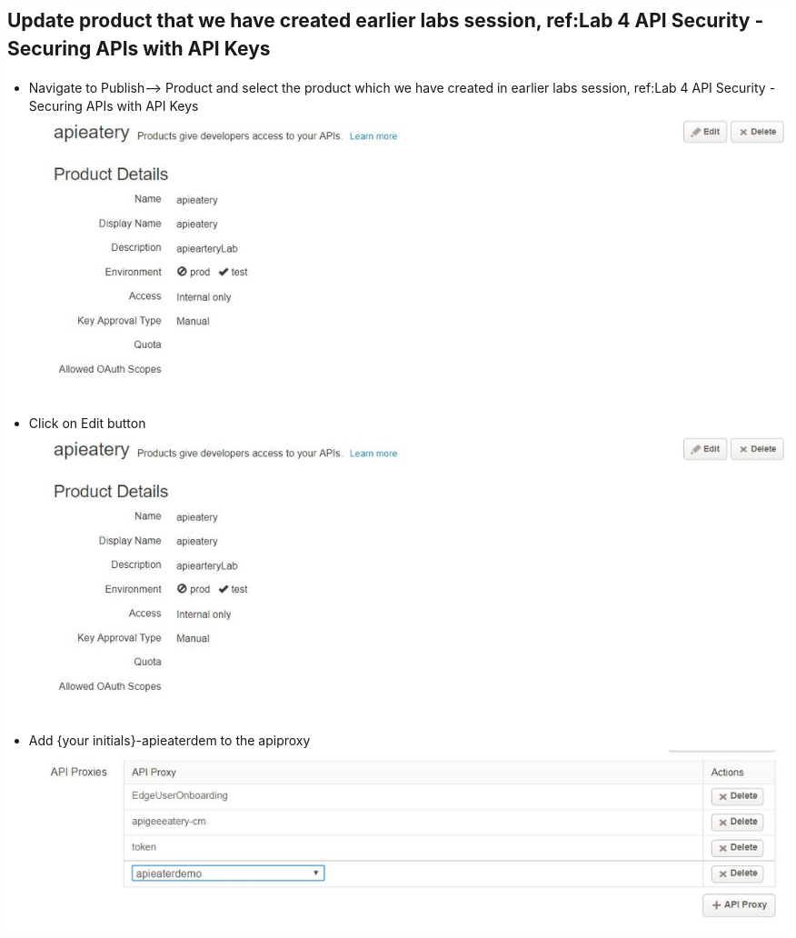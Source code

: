 ## Update product that we have created earlier labs session, ref:Lab 4 API Security - Securing APIs with API Keys

* Navigate to Publish--> Product and select the product which we have created in earlier labs session, ref:Lab 4 API Security - Securing APIs with API Keys
![New step](./media/sharedFlow_15.png)

* Click on Edit button
![New step](./media/sharedFlow_15.png)


* Add  {your initials}-apieaterdem to the apiproxy
![New step](./media/sharedFlow_16.png)
